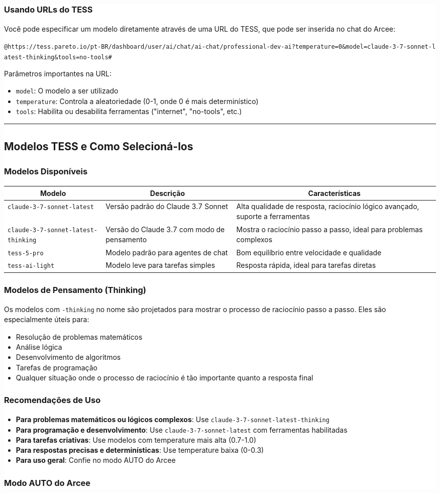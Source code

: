 ### Usando URLs do TESS

Você pode especificar um modelo diretamente através de uma URL do TESS, que pode ser inserida no chat do Arcee:

```
@https://tess.pareto.io/pt-BR/dashboard/user/ai/chat/ai-chat/professional-dev-ai?temperature=0&model=claude-3-7-sonnet-latest-thinking&tools=no-tools#
```

Parâmetros importantes na URL:
- `model`: O modelo a ser utilizado
- `temperature`: Controla a aleatoriedade (0-1, onde 0 é mais determinístico)
- `tools`: Habilita ou desabilita ferramentas ("internet", "no-tools", etc.)

---

## Modelos TESS e Como Selecioná-los

### Modelos Disponíveis

| Modelo | Descrição | Características |
|--------|-----------|----------------|
| `claude-3-7-sonnet-latest` | Versão padrão do Claude 3.7 Sonnet | Alta qualidade de resposta, raciocínio lógico avançado, suporte a ferramentas |
| `claude-3-7-sonnet-latest-thinking` | Versão do Claude 3.7 com modo de pensamento | Mostra o raciocínio passo a passo, ideal para problemas complexos |
| `tess-5-pro` | Modelo padrão para agentes de chat | Bom equilíbrio entre velocidade e qualidade |
| `tess-ai-light` | Modelo leve para tarefas simples | Resposta rápida, ideal para tarefas diretas |

### Modelos de Pensamento (Thinking)

Os modelos com `-thinking` no nome são projetados para mostrar o processo de raciocínio passo a passo. Eles são especialmente úteis para:

- Resolução de problemas matemáticos
- Análise lógica
- Desenvolvimento de algoritmos
- Tarefas de programação
- Qualquer situação onde o processo de raciocínio é tão importante quanto a resposta final

### Recomendações de Uso

- **Para problemas matemáticos ou lógicos complexos**: Use `claude-3-7-sonnet-latest-thinking`
- **Para programação e desenvolvimento**: Use `claude-3-7-sonnet-latest` com ferramentas habilitadas
- **Para tarefas criativas**: Use modelos com temperature mais alta (0.7-1.0)
- **Para respostas precisas e determinísticas**: Use temperature baixa (0-0.3)
- **Para uso geral**: Confie no modo AUTO do Arcee

### Modo AUTO do Arcee
